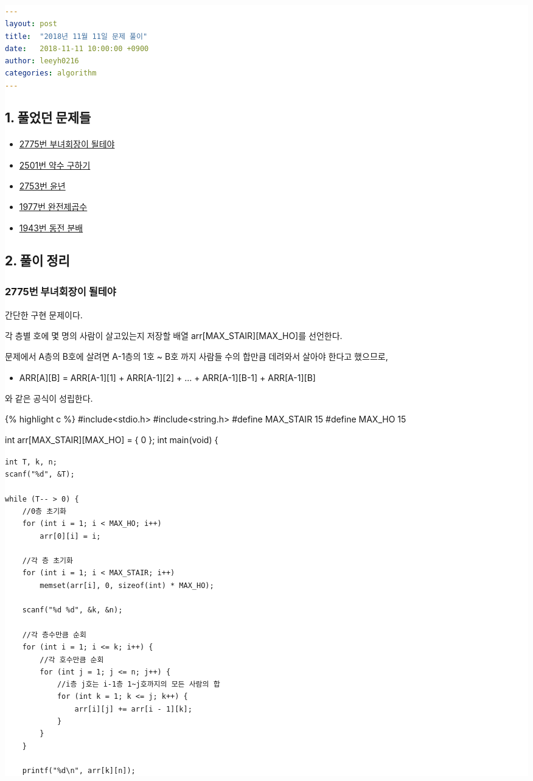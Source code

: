 ```yaml
---
layout: post
title:  "2018년 11월 11일 문제 풀이"
date:   2018-11-11 10:00:00 +0900
author: leeyh0216
categories: algorithm
---
```


## 1. 풀었던 문제들
* [2775번 부녀회장이 될테야](https://www.acmicpc.net/problem/2775)

* [2501번 약수 구하기](https://www.acmicpc.net/problem/2501)

* [2753번 윤년](https://www.acmicpc.net/problem/2753)

* [1977번 완전제곱수](https://www.acmicpc.net/problem/1977)

* [1943번 동전 분배](https://www.acmicpc.net/problem/1943)

## 2. 풀이 정리

### 2775번 부녀회장이 될테야
간단한 구현 문제이다.

각 층별 호에 몇 명의 사람이 살고있는지 저장할 배열 arr\[MAX_STAIR\]\[MAX_HO\]를 선언한다.

문제에서 A층의 B호에 살려면 A-1층의 1호 ~ B호 까지 사람들 수의 합만큼 데려와서 살아야 한다고 했으므로,

* ARR\[A\]\[B\] = ARR\[A-1\]\[1\] + ARR\[A-1\]\[2\] + ... + ARR\[A-1\]\[B-1\] + ARR\[A-1\]\[B\]

와 같은 공식이 성립한다.

{% highlight c %}
#include<stdio.h>
#include<string.h>
#define MAX_STAIR 15
#define MAX_HO 15

int arr[MAX_STAIR][MAX_HO] = { 0 };
int main(void) {

	int T, k, n;
	scanf("%d", &T);

	while (T-- > 0) {
		//0층 초기화
		for (int i = 1; i < MAX_HO; i++)
			arr[0][i] = i;

		//각 층 초기화
		for (int i = 1; i < MAX_STAIR; i++)
			memset(arr[i], 0, sizeof(int) * MAX_HO);

		scanf("%d %d", &k, &n);

		//각 층수만큼 순회
		for (int i = 1; i <= k; i++) {
			//각 호수만큼 순회
			for (int j = 1; j <= n; j++) {
				//i층 j호는 i-1층 1~j호까지의 모든 사람의 합
				for (int k = 1; k <= j; k++) {
					arr[i][j] += arr[i - 1][k];
				}
			}
		}

		printf("%d\n", arr[k][n]);